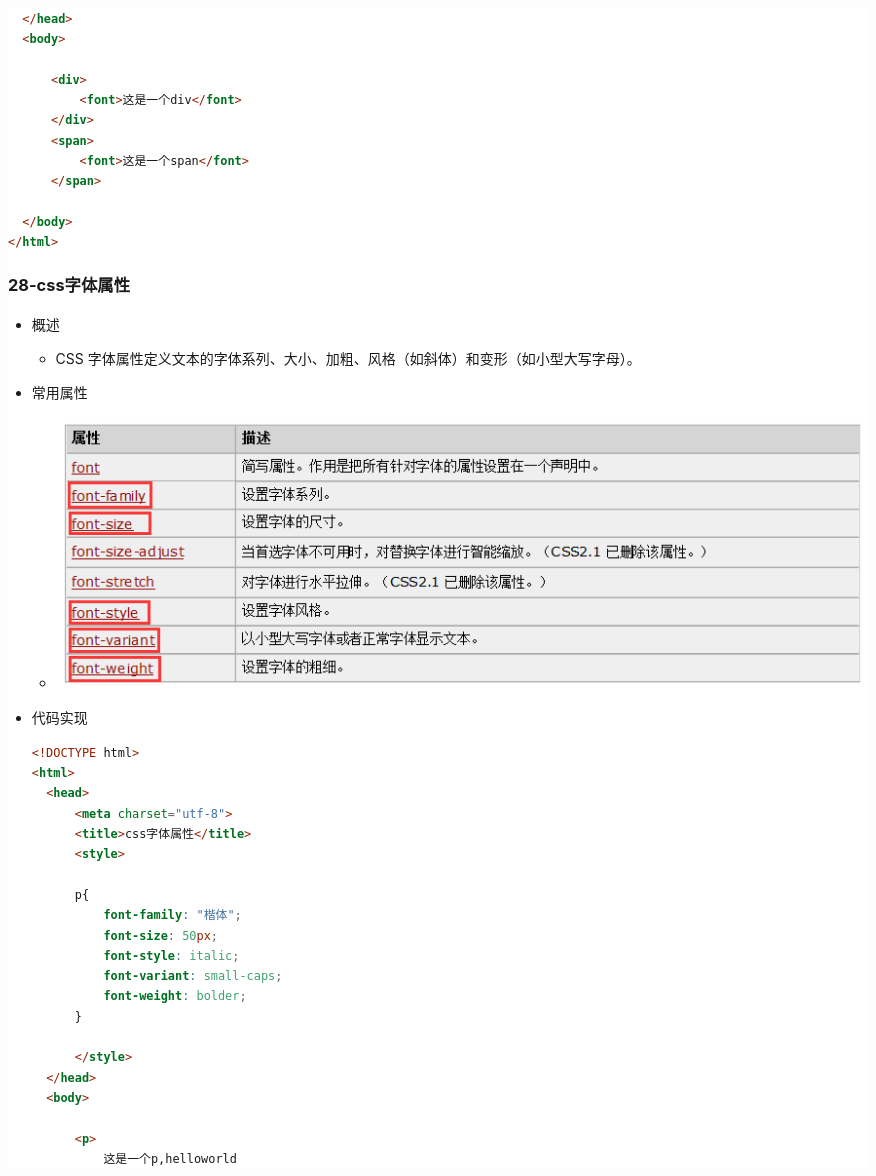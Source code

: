   ```html
  	</head>
  	<body>
  		
  		<div>
  			<font>这是一个div</font>
  		</div>
  		<span>
  			<font>这是一个span</font>
  		</span>
  		
  	</body>
  </html>
  
  ```

  



### 28-css字体属性

* 概述

  * CSS 字体属性定义文本的字体系列、大小、加粗、风格（如斜体）和变形（如小型大写字母）。

* 常用属性

  * ![image-20211127154256737](web.assets/image-20211127154256737.png)

* 代码实现

  ```html
  <!DOCTYPE html>
  <html>
  	<head>
  		<meta charset="utf-8">
  		<title>css字体属性</title>
  		<style>
  		
  		p{
  			font-family: "楷体";
  			font-size: 50px;
  			font-style: italic;
  			font-variant: small-caps;
  			font-weight: bolder;
  		}
  		
  		</style>
  	</head>
  	<body>
  		
  		<p>
  			这是一个p,helloworld
  ```